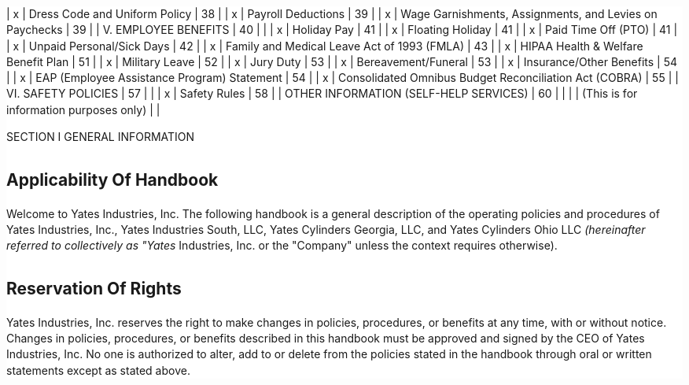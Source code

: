 | x                                      | Dress Code and Uniform Policy                           | 38   |
| x                                      | Payroll Deductions                                      | 39   |
| x                                      | Wage Garnishments, Assignments, and Levies on Paychecks | 39   |
| V. EMPLOYEE BENEFITS                   | 40                                                      |      |
| x                                      | Holiday Pay                                             | 41   |
| x                                      | Floating Holiday                                        | 41   |
| x                                      | Paid Time Off (PTO)                                     | 41   |
| x                                      | Unpaid Personal/Sick Days                               | 42   |
| x                                      | Family and Medical Leave Act of 1993 (FMLA)             | 43   |
| x                                      | HIPAA Health & Welfare Benefit Plan                     | 51   |
| x                                      | Military Leave                                          | 52   |
| x                                      | Jury Duty                                               | 53   |
| x                                      | Bereavement/Funeral                                     | 53   |
| x                                      | Insurance/Other Benefits                                | 54   |
| x                                      | EAP (Employee Assistance Program) Statement             | 54   |
| x                                      | Consolidated Omnibus Budget Reconciliation Act (COBRA)  | 55   |
| VI. SAFETY POLICIES                    | 57                                                      |      |
| x                                      | Safety Rules                                            | 58   |
| OTHER INFORMATION (SELF-HELP SERVICES) | 60                                                      |      |
|                                        | (This is for information purposes only)                 |      |

SECTION I 
GENERAL INFORMATION 

## Applicability Of Handbook

Welcome to Yates Industries, Inc. The following handbook is a general description of the operating policies and procedures of Yates Industries, Inc., Yates Industries South, LLC, Yates Cylinders Georgia, LLC, and Yates Cylinders Ohio LLC *(hereinafter referred to collectively as "Yates* Industries, Inc. or the "Company" unless the context requires otherwise). 

## Reservation Of Rights

Yates Industries, Inc. reserves the right to make changes in policies, procedures, or benefits at any time, with or without notice. Changes in policies, procedures, or benefits described in this handbook must be approved and signed by the CEO of Yates Industries, Inc. No one is authorized to alter, add to or delete from the policies stated in the handbook through oral or written statements except as stated above. 
